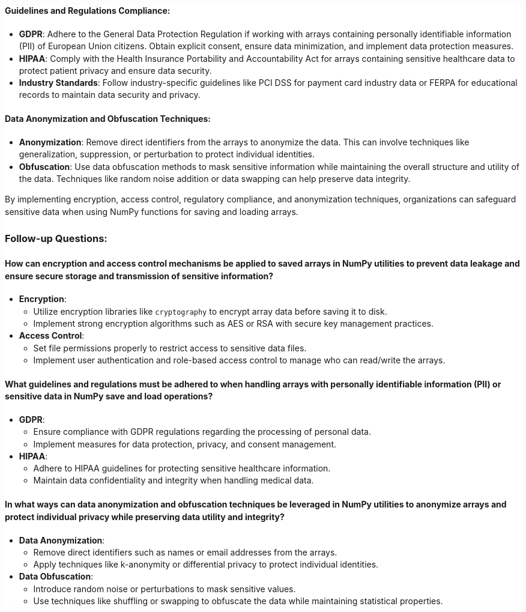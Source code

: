 #### Guidelines and Regulations Compliance:
- **GDPR**: Adhere to the General Data Protection Regulation if working with arrays containing personally identifiable information (PII) of European Union citizens. Obtain explicit consent, ensure data minimization, and implement data protection measures.
- **HIPAA**: Comply with the Health Insurance Portability and Accountability Act for arrays containing sensitive healthcare data to protect patient privacy and ensure data security.
- **Industry Standards**: Follow industry-specific guidelines like PCI DSS for payment card industry data or FERPA for educational records to maintain data security and privacy.

#### Data Anonymization and Obfuscation Techniques:
- **Anonymization**: Remove direct identifiers from the arrays to anonymize the data. This can involve techniques like generalization, suppression, or perturbation to protect individual identities.
- **Obfuscation**: Use data obfuscation methods to mask sensitive information while maintaining the overall structure and utility of the data. Techniques like random noise addition or data swapping can help preserve data integrity.

By implementing encryption, access control, regulatory compliance, and anonymization techniques, organizations can safeguard sensitive data when using NumPy functions for saving and loading arrays.

### Follow-up Questions:

#### How can encryption and access control mechanisms be applied to saved arrays in NumPy utilities to prevent data leakage and ensure secure storage and transmission of sensitive information?
- **Encryption**:
  - Utilize encryption libraries like `cryptography` to encrypt array data before saving it to disk.
  - Implement strong encryption algorithms such as AES or RSA with secure key management practices.
- **Access Control**:
  - Set file permissions properly to restrict access to sensitive data files.
  - Implement user authentication and role-based access control to manage who can read/write the arrays.

#### What guidelines and regulations must be adhered to when handling arrays with personally identifiable information (PII) or sensitive data in NumPy save and load operations?
- **GDPR**:
  - Ensure compliance with GDPR regulations regarding the processing of personal data.
  - Implement measures for data protection, privacy, and consent management.
- **HIPAA**:
  - Adhere to HIPAA guidelines for protecting sensitive healthcare information.
  - Maintain data confidentiality and integrity when handling medical data.

#### In what ways can data anonymization and obfuscation techniques be leveraged in NumPy utilities to anonymize arrays and protect individual privacy while preserving data utility and integrity?
- **Data Anonymization**:
  - Remove direct identifiers such as names or email addresses from the arrays.
  - Apply techniques like k-anonymity or differential privacy to protect individual identities.
- **Data Obfuscation**:
  - Introduce random noise or perturbations to mask sensitive values.
  - Use techniques like shuffling or swapping to obfuscate the data while maintaining statistical properties.
